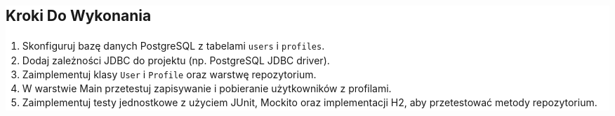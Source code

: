 ## Kroki Do Wykonania

1. Skonfiguruj bazę danych PostgreSQL z tabelami `users` i `profiles`.
2. Dodaj zależności JDBC do projektu (np. PostgreSQL JDBC driver).
3. Zaimplementuj klasy `User` i `Profile` oraz warstwę repozytorium.
4. W warstwie Main przetestuj zapisywanie i pobieranie użytkowników z profilami.
5. Zaimplementuj testy jednostkowe z użyciem JUnit, Mockito oraz implementacji H2, aby przetestować metody repozytorium.
